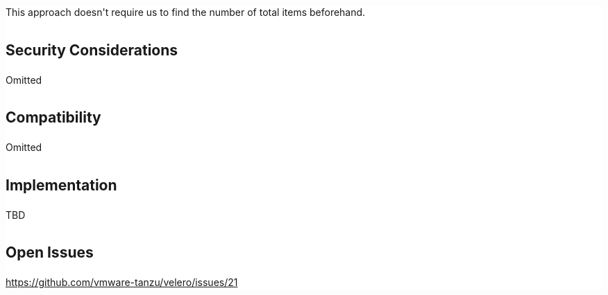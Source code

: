 This approach doesn't require us to find the number of total items beforehand.

## Security Considerations

Omitted

## Compatibility

Omitted

## Implementation

TBD

## Open Issues

https://github.com/vmware-tanzu/velero/issues/21